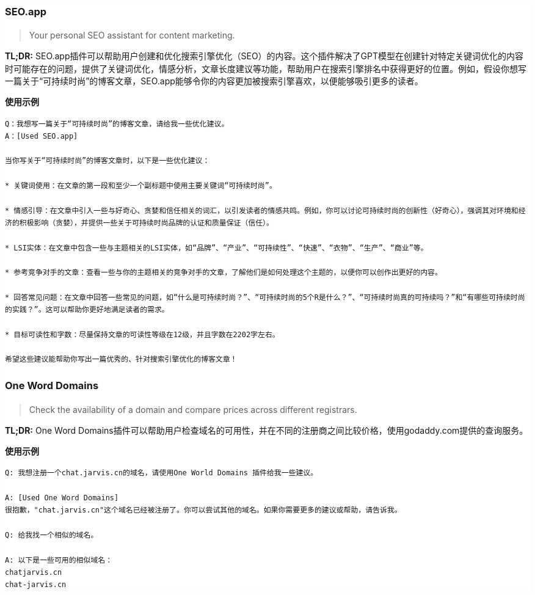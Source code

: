 

### SEO.app 
>Your personal SEO assistant for content marketing.

**TL;DR:** SEO.app插件可以帮助用户创建和优化搜索引擎优化（SEO）的内容。这个插件解决了GPT模型在创建针对特定关键词优化的内容时可能存在的问题，提供了关键词优化，情感分析，文章长度建议等功能，帮助用户在搜索引擎排名中获得更好的位置。例如，假设你想写一篇关于“可持续时尚”的博客文章，SEO.app能够令你的内容更加被搜索引擎喜欢，以便能够吸引更多的读者。

**使用示例**


```
Q：我想写一篇关于“可持续时尚”的博客文章，请给我一些优化建议。
A：[Used SEO.app]

当你写关于“可持续时尚”的博客文章时，以下是一些优化建议：

* 关键词使用：在文章的第一段和至少一个副标题中使用主要关键词“可持续时尚”。

* 情感引导：在文章中引入一些与好奇心、贪婪和信任相关的词汇，以引发读者的情感共鸣。例如，你可以讨论可持续时尚的创新性（好奇心），强调其对环境和经济的积极影响（贪婪），并提供一些关于可持续时尚品牌的认证和质量保证（信任）。

* LSI实体：在文章中包含一些与主题相关的LSI实体，如“品牌”、“产业”、“可持续性”、“快速”、“衣物”、“生产”、“商业”等。

* 参考竞争对手的文章：查看一些与你的主题相关的竞争对手的文章，了解他们是如何处理这个主题的，以便你可以创作出更好的内容。

* 回答常见问题：在文章中回答一些常见的问题，如“什么是可持续时尚？”、“可持续时尚的5个R是什么？”、“可持续时尚真的可持续吗？”和“有哪些可持续时尚的实践？”。这可以帮助你更好地满足读者的需求。

* 目标可读性和字数：尽量保持文章的可读性等级在12级，并且字数在2202字左右。

希望这些建议能帮助你写出一篇优秀的、针对搜索引擎优化的博客文章！

```

### One Word Domains 
>Check the availability of a domain and compare prices across different registrars.


**TL;DR:** One Word Domains插件可以帮助用户检查域名的可用性，并在不同的注册商之间比较价格，使用godaddy.com提供的查询服务。

**使用示例**


```
Q: 我想注册一个chat.jarvis.cn的域名，请使用One World Domains 插件给我一些建议。

A: [Used One Word Domains]
很抱歉，"chat.jarvis.cn"这个域名已经被注册了。你可以尝试其他的域名。如果你需要更多的建议或帮助，请告诉我。

Q: 给我找一个相似的域名。

A: 以下是一些可用的相似域名：
chatjarvis.cn
chat-jarvis.cn

```
